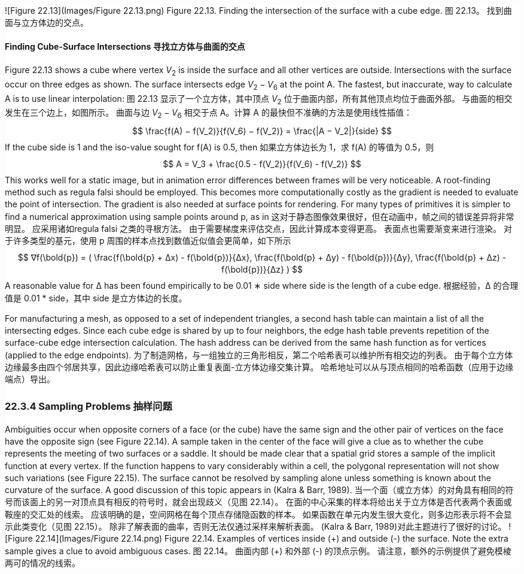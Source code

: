 ![Figure 22.13](Images/Figure 22.13.png)
Figure 22.13. Finding the intersection of the surface with a cube edge.
图 22.13。 找到曲面与立方体边的交点。

#### Finding Cube-Surface Intersections  寻找立方体与曲面的交点

Figure 22.13 shows a cube where vertex $V_2$ is inside the surface and all other vertices are outside. Intersections with the surface occur on three edges as shown. The surface intersects edge $V_2 − V_6$ at the point A. The fastest, but inaccurate, way to calculate A is to use linear interpolation:
图 22.13 显示了一个立方体，其中顶点 $V_2$ 位于曲面内部，所有其他顶点均位于曲面外部。 与曲面的相交发生在三个边上，如图所示。 曲面与边 $V_2 − V_6$ 相交于点 A。计算 A 的最快但不准确的方法是使用线性插值：
$$
\frac{f(A) − f(V_2)}{f(V_6) − f(V_2)} = \frac{|A − V_2|}{side}
$$
If the cube side is 1 and the iso-value sought for f(A) is 0.5, then
如果立方体边长为 1，求 f(A) 的等值为 0.5，则
$$
A = V_3 + \frac{0.5 - f(V_2)}{f(V_6) - f(V_2)}
$$
This works well for a static image, but in animation error differences between frames will be very noticeable. A root-finding method such as regula falsi should be employed. This becomes more computationally costly as the gradient is needed to evaluate the point of intersection. The gradient is also needed at surface points for rendering. For many types of primitives it is simpler to find a numerical approximation using sample points around p, as in
这对于静态图像效果很好，但在动画中，帧之间的错误差异将非常明显。 应采用诸如regula falsi 之类的寻根方法。 由于需要梯度来评估交点，因此计算成本变得更高。 表面点也需要渐变来进行渲染。 对于许多类型的基元，使用 p 周围的样本点找到数值近似值会更简单，如下所示
$$
∇f(\bold{p}) = (
	\frac{f(\bold{p} + Δx) - f(\bold{p})}{Δx}, 
	\frac{f(\bold{p} + Δy) - f(\bold{p})}{Δy}, 
	\frac{f(\bold{p} + Δz) - f(\bold{p})}{Δz}
)
$$
A reasonable value for Δ has been found empirically to be 0.01 ∗ side where side is the length of a cube edge. 
根据经验，Δ 的合理值是 0.01 * side，其中 side 是立方体边的长度。

For manufacturing a mesh, as opposed to a set of independent triangles, a second hash table can maintain a list of all the intersecting edges. Since each cube edge is shared by up to four neighbors, the edge hash table prevents repetition of the surface-cube edge intersection calculation. The hash address can be derived from the same hash function as for vertices (applied to the edge endpoints).
为了制造网格，与一组独立的三角形相反，第二个哈希表可以维护所有相交边的列表。 由于每个立方体边缘最多由四个邻居共享，因此边缘哈希表可以防止重复表面-立方体边缘交集计算。 哈希地址可以从与顶点相同的哈希函数（应用于边缘端点）导出。

### 22.3.4 Sampling Problems  抽样问题

Ambiguities occur when opposite corners of a face (or the cube) have the same sign and the other pair of vertices on the face have the opposite sign (see Figure 22.14). A sample taken in the center of the face will give a clue as to whether the cube represents the meeting of two surfaces or a saddle. It should be made clear that a spatial grid stores a sample of the implicit function at every vertex. If the function happens to vary considerably within a cell, the polygonal representation will not show such variations (see Figure 22.15). The surface cannot be resolved by sampling alone unless something is known about the curvature of the surface. A good discussion of this topic appears in (Kalra & Barr, 1989).
当一个面（或立方体）的对角具有相同的符号而该面上的另一对顶点具有相反的符号时，就会出现歧义（见图 22.14）。 在面的中心采集的样本将给出关于立方体是否代表两个表面或鞍座的交汇处的线索。 应该明确的是，空间网格在每个顶点存储隐函数的样本。 如果函数在单元内发生很大变化，则多边形表示将不会显示此类变化（见图 22.15）。 除非了解表面的曲率，否则无法仅通过采样来解析表面。 (Kalra & Barr, 1989)对此主题进行了很好的讨论。
![Figure 22.14](Images/Figure 22.14.png)
Figure 22.14. Examples of vertices inside (+) and outside (-) the surface. Note the extra sample gives a clue to avoid ambiguous cases. 
图 22.14。 曲面内部 (+) 和外部 (-) 的顶点示例。 请注意，额外的示例提供了避免模棱两可的情况的线索。

